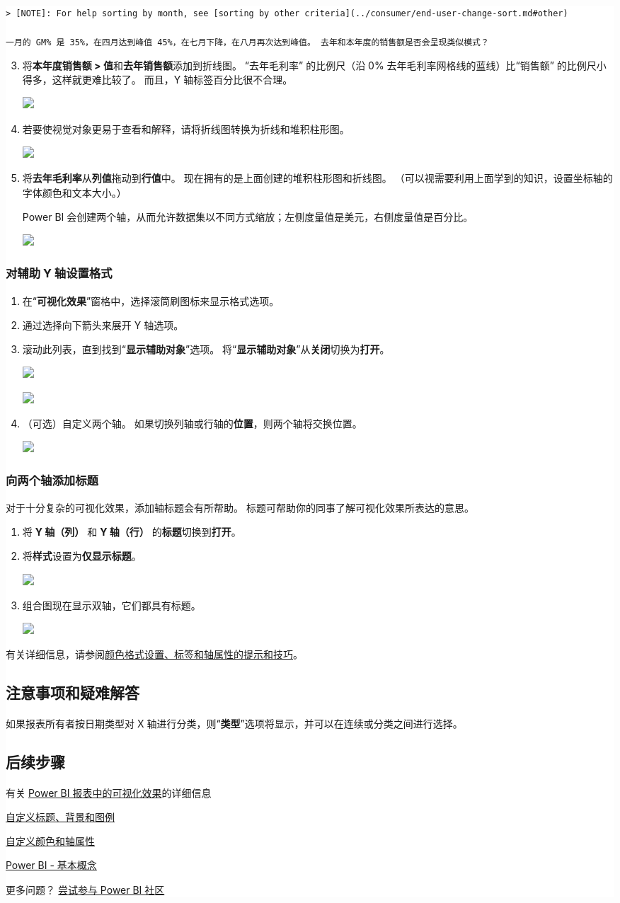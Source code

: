     > [NOTE]: For help sorting by month, see [sorting by other criteria](../consumer/end-user-change-sort.md#other)

    一月的 GM% 是 35%，在四月达到峰值 45%，在七月下降，在八月再次达到峰值。 去年和本年度的销售额是否会呈现类似模式？
     
3. 将**本年度销售额 > 值**和**去年销售额**添加到折线图。 “去年毛利率”  的比例尺（沿 0% 去年毛利率网格线的蓝线）比“销售额”  的比例尺小得多，这样就更难比较了。 而且，Y 轴标签百分比很不合理。      

    ![](media/power-bi-visualization-customize-x-axis-and-y-axis/flatline_new.png)

5. 若要使视觉对象更易于查看和解释，请将折线图转换为折线和堆积柱形图。

   ![](media/power-bi-visualization-customize-x-axis-and-y-axis/converttocombo_new.png)

6. 将**去年毛利率**从**列值**拖动到**行值**中。 现在拥有的是上面创建的堆积柱形图和折线图。  （可以视需要利用上面学到的知识，设置坐标轴的字体颜色和文本大小。）
   
   Power BI 会创建两个轴，从而允许数据集以不同方式缩放；左侧度量值是美元，右侧度量值是百分比。

   ![](media/power-bi-visualization-customize-x-axis-and-y-axis/power-bi-dual-axes-new.png)

### <a name="format-the-secondary-y-axis"></a>对辅助 Y 轴设置格式
1. 在“**可视化效果**”窗格中，选择滚筒刷图标来显示格式选项。    
2. 通过选择向下箭头来展开 Y 轴选项。    
3. 滚动此列表，直到找到“**显示辅助对象**”选项。 将“**显示辅助对象**”从**关闭**切换为**打开**。    

   ![](media/power-bi-visualization-customize-x-axis-and-y-axis/combo3.png)

   ![](media/power-bi-visualization-customize-x-axis-and-y-axis/power-bi-dual-axes.png)

4. （可选）自定义两个轴。 如果切换列轴或行轴的**位置**，则两个轴将交换位置。

   ![](media/power-bi-visualization-customize-x-axis-and-y-axis/power-bi-y-axes-options.png)

### <a name="add-titles-to-both-axes"></a>向两个轴添加标题
对于十分复杂的可视化效果，添加轴标题会有所帮助。  标题可帮助你的同事了解可视化效果所表达的意思。

1. 将 **Y 轴（列）** 和 **Y 轴（行）** 的**标题**切换到**打开**。
2. 将**样式**设置为**仅显示标题**。

   ![](media/power-bi-visualization-customize-x-axis-and-y-axis/yaxissettings.png)    
3. 组合图现在显示双轴，它们都具有标题。

   ![](media/power-bi-visualization-customize-x-axis-and-y-axis/power-bi-combo-chart.png)

有关详细信息，请参阅[颜色格式设置、标签和轴属性的提示和技巧](service-tips-and-tricks-for-color-formatting.md)。

## <a name="considerations-and-troubleshooting"></a>注意事项和疑难解答
如果报表所有者按日期类型对 X 轴进行分类，则“**类型**”选项将显示，并可以在连续或分类之间进行选择。

## <a name="next-steps"></a>后续步骤
有关 [Power BI 报表中的可视化效果](power-bi-report-visualizations.md)的详细信息

[自定义标题、背景和图例](power-bi-visualization-customize-title-background-and-legend.md)

[自定义颜色和轴属性](service-getting-started-with-color-formatting-and-axis-properties.md)

[Power BI - 基本概念](../consumer/end-user-basic-concepts.md)

更多问题？ [尝试参与 Power BI 社区](http://community.powerbi.com/)

